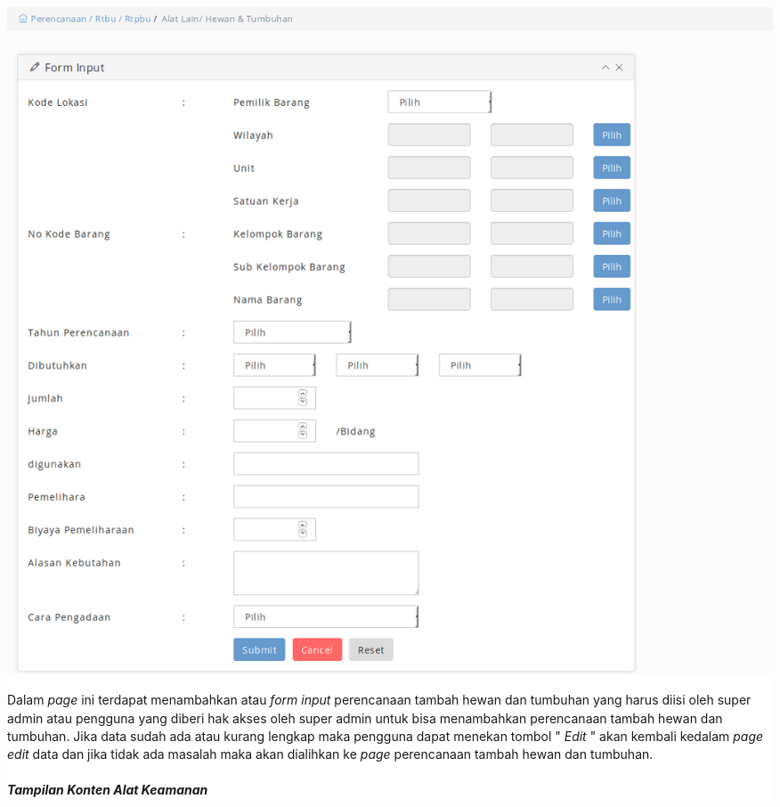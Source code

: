 [![Tampilan Konten Form Tambah Hewan dan Tumbuhan](/document/aplikasi/simbada/images/integrasi/99-tampilan-rtbu-tambah-hewan-tumbuhan.png)](/document/aplikasi/simbada/images/integrasi/99-tampilan-rtbu-tambah-hewan-tumbuhan.png)

Dalam *page* ini terdapat menambahkan atau *form input* perencanaan tambah hewan dan tumbuhan yang harus diisi oleh super admin atau pengguna yang diberi hak akses oleh super admin untuk bisa menambahkan perencanaan tambah hewan dan tumbuhan. Jika data sudah ada atau kurang lengkap maka pengguna dapat menekan tombol " *Edit* " akan kembali kedalam *page edit* data dan jika tidak ada masalah maka akan dialihkan ke *page* perencanaan tambah hewan dan tumbuhan.

##### Tampilan Konten Alat Keamanan